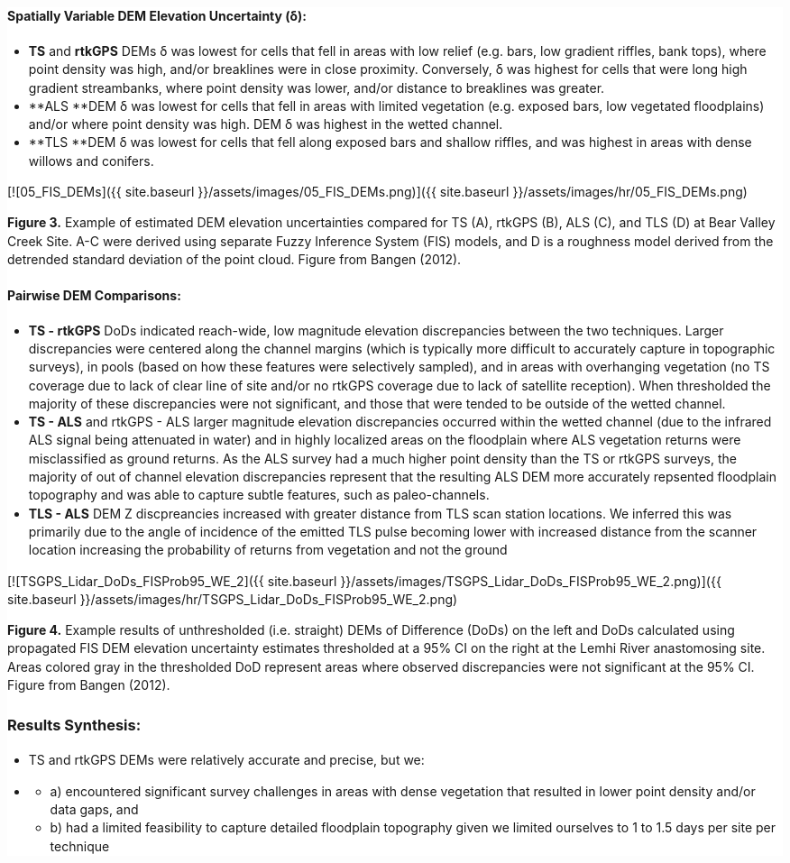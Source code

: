 #### Spatially Variable DEM Elevation Uncertainty (δ):

- **TS** and **rtkGPS** DEMs δ was lowest for cells that fell in areas with low relief (e.g. bars, low gradient riffles, bank tops), where point density was high, and/or breaklines were in close proximity. Conversely, δ was highest for cells that were long high gradient streambanks, where point density was lower, and/or distance to breaklines was greater.
- **ALS **DEM δ was lowest for cells that fell in areas with limited vegetation (e.g. exposed bars, low vegetated floodplains) and/or where point density was high. DEM δ was highest in the wetted channel.
- **TLS **DEM δ was lowest for cells that fell along exposed bars and shallow riffles, and was highest in areas with dense willows and conifers.

[![05_FIS_DEMs]({{ site.baseurl }}/assets/images/05_FIS_DEMs.png)]({{ site.baseurl }}/assets/images/hr/05_FIS_DEMs.png)

**Figure 3.**  Example of estimated DEM elevation uncertainties compared for TS (A), rtkGPS (B), ALS (C), and TLS (D) at Bear Valley Creek Site. A-C were derived using separate Fuzzy Inference System (FIS) models, and D is a roughness model derived from the detrended standard deviation of the point cloud. Figure from Bangen (2012).

#### Pairwise DEM Comparisons:

- **TS - rtkGPS** DoDs indicated reach-wide, low magnitude elevation discrepancies between the two techniques. Larger discrepancies were centered along the channel margins (which is typically more difficult to accurately capture in topographic surveys), in pools (based on how these features were selectively sampled), and in areas with overhanging vegetation (no TS coverage due to lack of clear line of site and/or no rtkGPS coverage due to lack of satellite reception). When thresholded the majority of these discrepancies were not significant, and those that were tended to be outside of the wetted channel.
- **TS - ALS** and rtkGPS - ALS larger magnitude elevation discrepancies occurred within the wetted channel (due to the infrared ALS signal being attenuated in water) and in highly localized areas on the floodplain where ALS vegetation returns were misclassified as ground returns. As the ALS survey had a much higher point density than the TS or rtkGPS surveys, the majority of out of channel elevation discrepancies represent that the resulting ALS DEM more accurately repsented floodplain topography and was able to capture subtle features, such as paleo-channels.
- **TLS - ALS** DEM Z discpreancies increased with greater distance from TLS scan station locations. We inferred this was primarily due to the angle of incidence of the emitted TLS pulse becoming lower with increased distance from the scanner location increasing the probability of returns from vegetation and not the ground

[![TSGPS_Lidar_DoDs_FISProb95_WE_2]({{ site.baseurl }}/assets/images/TSGPS_Lidar_DoDs_FISProb95_WE_2.png)]({{ site.baseurl }}/assets/images/hr/TSGPS_Lidar_DoDs_FISProb95_WE_2.png)

**Figure 4.**  Example results of unthresholded (i.e. straight) DEMs of Difference (DoDs) on the left and DoDs calculated using propagated FIS DEM elevation uncertainty estimates thresholded at a 95% CI on the right at the Lemhi River anastomosing site.  Areas colored gray in the thresholded DoD represent areas where observed discrepancies were not significant at the 95% CI. Figure from Bangen (2012).

### Results Synthesis:

- TS and rtkGPS DEMs were relatively accurate and precise, but we:

- - a) encountered significant survey challenges in areas with dense vegetation that resulted in lower point density and/or data gaps, and 
  - b) had a limited feasibility to capture detailed floodplain topography given we limited ourselves to 1 to 1.5 days per site per technique
